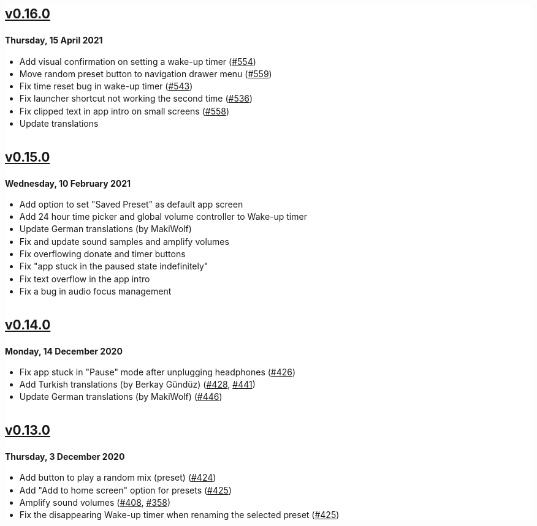 ## [v0.16.0](https://github.com/ashutoshgngwr/noice/releases/tag/0.16.0)

**Thursday, 15 April 2021**

- Add visual confirmation on setting a wake-up timer ([#554](https://github.com/ashutoshgngwr/noice/issues/554))
- Move random preset button to navigation drawer menu ([#559](https://github.com/ashutoshgngwr/noice/issues/559))
- Fix time reset bug in wake-up timer ([#543](https://github.com/ashutoshgngwr/noice/issues/543))
- Fix launcher shortcut not working the second time ([#536](https://github.com/ashutoshgngwr/noice/issues/536))
- Fix clipped text in app intro on small screens ([#558](https://github.com/ashutoshgngwr/noice/issues/558))
- Update translations

## [v0.15.0](https://github.com/ashutoshgngwr/noice/releases/tag/0.15.0)

**Wednesday, 10 February 2021**

- Add option to set "Saved Preset" as default app screen
- Add 24 hour time picker and global volume controller to Wake-up timer
- Update German translations (by MakiWolf)
- Fix and update sound samples and amplify volumes
- Fix overflowing donate and timer buttons
- Fix "app stuck in the paused state indefinitely"
- Fix text overflow in the app intro
- Fix a bug in audio focus management

## [v0.14.0](https://github.com/ashutoshgngwr/noice/releases/tag/0.14.0)

**Monday, 14 December 2020**

- Fix app stuck in "Pause" mode after unplugging headphones ([#426](https://github.com/ashutoshgngwr/noice/issues/426))
- Add Turkish translations (by Berkay Gündüz) ([#428](https://github.com/ashutoshgngwr/noice/issues/428), [#441](https://github.com/ashutoshgngwr/noice/issues/441))
- Update German translations (by MakiWolf) ([#446](https://github.com/ashutoshgngwr/noice/issues/446))

## [v0.13.0](https://github.com/ashutoshgngwr/noice/releases/tag/0.13.0)

**Thursday, 3 December 2020**

- Add button to play a random mix (preset) ([#424](https://github.com/ashutoshgngwr/noice/issues/424))
- Add "Add to home screen" option for presets ([#425](https://github.com/ashutoshgngwr/noice/issues/425))
- Amplify sound volumes ([#408](https://github.com/ashutoshgngwr/noice/issues/408), [#358](https://github.com/ashutoshgngwr/noice/issues/358))
- Fix the disappearing Wake-up timer when renaming the selected preset ([#425](https://github.com/ashutoshgngwr/noice/issues/425))

